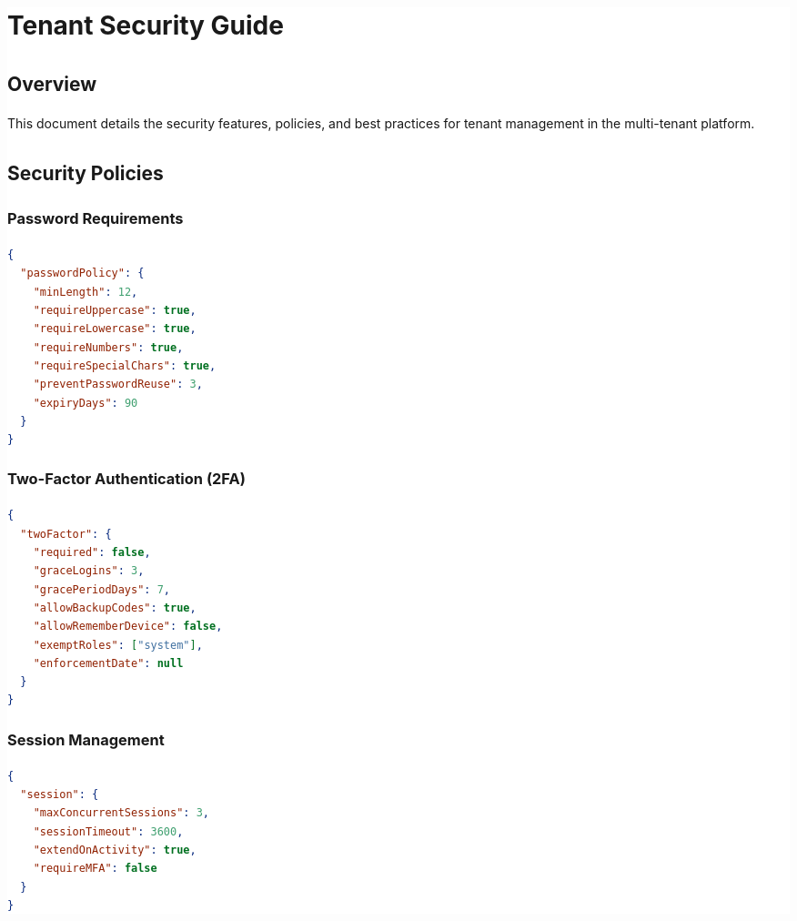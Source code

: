 # Tenant Security Guide

## Overview
This document details the security features, policies, and best practices for tenant management in the multi-tenant platform.

## Security Policies

### Password Requirements
```json
{
  "passwordPolicy": {
    "minLength": 12,
    "requireUppercase": true,
    "requireLowercase": true,
    "requireNumbers": true,
    "requireSpecialChars": true,
    "preventPasswordReuse": 3,
    "expiryDays": 90
  }
}
```

### Two-Factor Authentication (2FA)
```json
{
  "twoFactor": {
    "required": false,
    "graceLogins": 3,
    "gracePeriodDays": 7,
    "allowBackupCodes": true,
    "allowRememberDevice": false,
    "exemptRoles": ["system"],
    "enforcementDate": null
  }
}
```

### Session Management
```json
{
  "session": {
    "maxConcurrentSessions": 3,
    "sessionTimeout": 3600,
    "extendOnActivity": true,
    "requireMFA": false
  }
}
```
